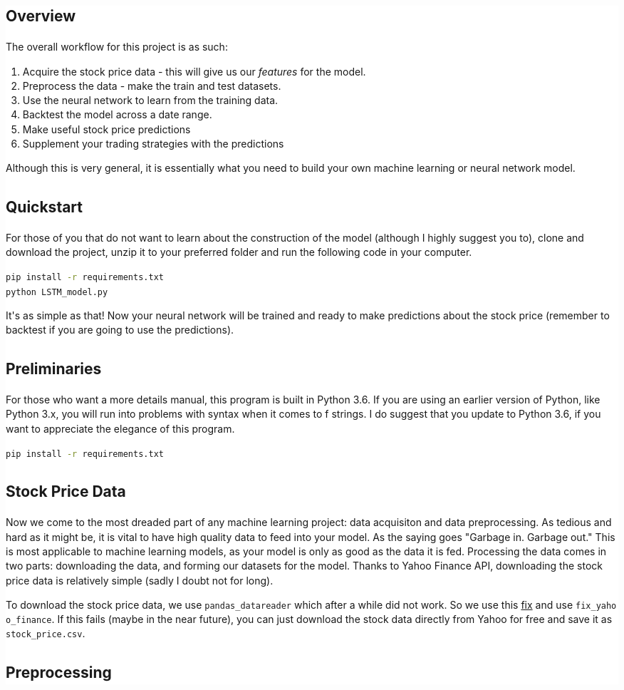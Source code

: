## Overview

The overall workflow for this project is as such:
1. Acquire the stock price data - this will give us our *features* for the model.
2. Preprocess the data - make the train and test datasets.
3. Use the neural network to learn from the training data.
4. Backtest the model across a date range.
5. Make useful stock price predictions 
6. Supplement your trading strategies with the predictions

Although this is very general, it is essentially what you need to build your own machine learning or neural network model.

## Quickstart

For those of you that do not want to learn about the construction of the model (although I highly suggest you to), clone and download the project, unzip it to your preferred folder and run the following code in your computer.

```bash
pip install -r requirements.txt
python LSTM_model.py
```
It's as simple as that! Now your neural network will be trained and ready to make predictions about the stock price (remember to backtest if you are going to use the predictions).

## Preliminaries

For those who want a more details manual, this program is built in Python 3.6. If you are using an earlier version of Python, like Python 3.x, you will run into problems with syntax when it comes to f strings. I do suggest that you update to Python 3.6, if you want to appreciate the elegance of this program.

```bash
pip install -r requirements.txt
```

## Stock Price Data

Now we come to the most dreaded part of any machine learning project: data acquisiton and data preprocessing. As tedious and hard as it might be, it is vital to have high quality data to feed into your model. As the saying goes "Garbage in. Garbage out." This is most applicable to machine learning models, as your model is only as good as the data it is fed. Processing the data comes in two parts: downloading the data, and forming our datasets for the model. Thanks to Yahoo Finance API, downloading the stock price data is relatively simple (sadly I doubt not for long). 

To download the stock price data, we use `pandas_datareader` which after a while did not work. So we use this [fix](https://github.com/ranaroussi/fix-yahoo-finance) and use `fix_yahoo_finance`. If this fails (maybe in the near future), you can just download the stock data directly from Yahoo for free and save it as `stock_price.csv`.

## Preprocessing
